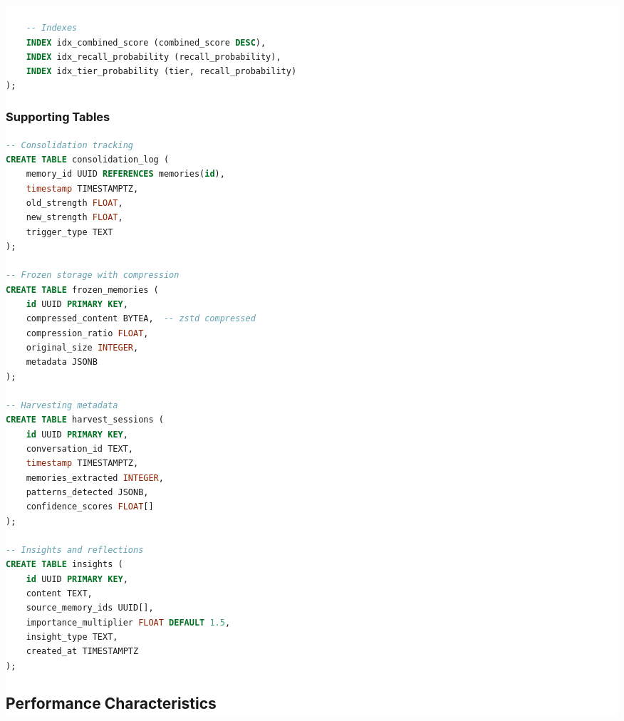 ```sql
    
    -- Indexes
    INDEX idx_combined_score (combined_score DESC),
    INDEX idx_recall_probability (recall_probability),
    INDEX idx_tier_probability (tier, recall_probability)
);
```

### Supporting Tables
```sql
-- Consolidation tracking
CREATE TABLE consolidation_log (
    memory_id UUID REFERENCES memories(id),
    timestamp TIMESTAMPTZ,
    old_strength FLOAT,
    new_strength FLOAT,
    trigger_type TEXT
);

-- Frozen storage with compression
CREATE TABLE frozen_memories (
    id UUID PRIMARY KEY,
    compressed_content BYTEA,  -- zstd compressed
    compression_ratio FLOAT,
    original_size INTEGER,
    metadata JSONB
);

-- Harvesting metadata
CREATE TABLE harvest_sessions (
    id UUID PRIMARY KEY,
    conversation_id TEXT,
    timestamp TIMESTAMPTZ,
    memories_extracted INTEGER,
    patterns_detected JSONB,
    confidence_scores FLOAT[]
);

-- Insights and reflections
CREATE TABLE insights (
    id UUID PRIMARY KEY,
    content TEXT,
    source_memory_ids UUID[],
    importance_multiplier FLOAT DEFAULT 1.5,
    insight_type TEXT,
    created_at TIMESTAMPTZ
);
```

## Performance Characteristics
